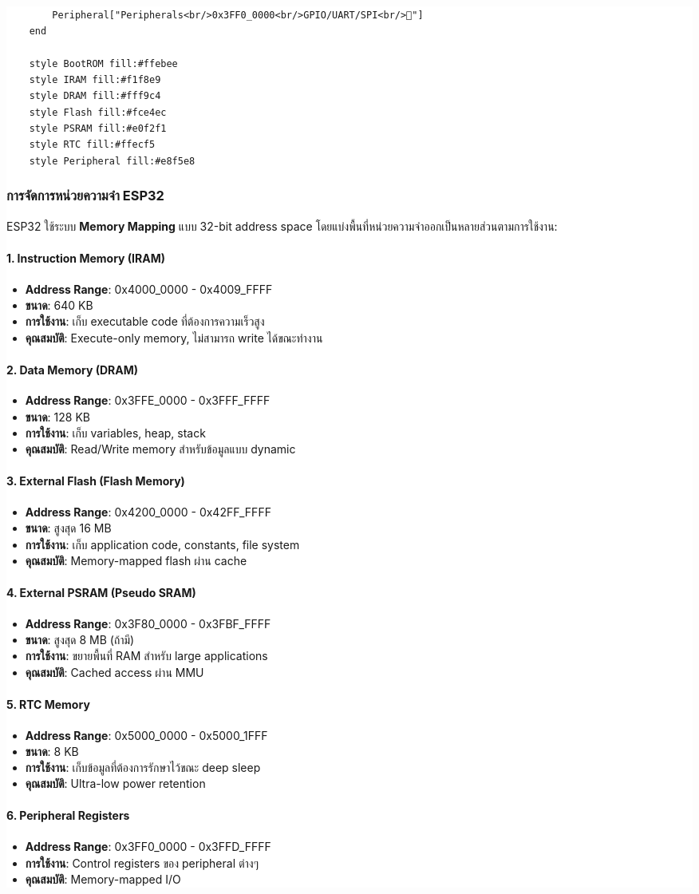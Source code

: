 ```mermaid
        Peripheral["Peripherals<br/>0x3FF0_0000<br/>GPIO/UART/SPI<br/>🔧"]
    end
    
    style BootROM fill:#ffebee
    style IRAM fill:#f1f8e9
    style DRAM fill:#fff9c4
    style Flash fill:#fce4ec
    style PSRAM fill:#e0f2f1
    style RTC fill:#ffecf5
    style Peripheral fill:#e8f5e8
```

### การจัดการหน่วยความจำ ESP32

ESP32 ใช้ระบบ **Memory Mapping** แบบ 32-bit address space โดยแบ่งพื้นที่หน่วยความจำออกเป็นหลายส่วนตามการใช้งาน:

#### **1. Instruction Memory (IRAM)**
- **Address Range**: 0x4000_0000 - 0x4009_FFFF
- **ขนาด**: 640 KB
- **การใช้งาน**: เก็บ executable code ที่ต้องการความเร็วสูง
- **คุณสมบัติ**: Execute-only memory, ไม่สามารถ write ได้ขณะทำงาน

#### **2. Data Memory (DRAM)**
- **Address Range**: 0x3FFE_0000 - 0x3FFF_FFFF
- **ขนาด**: 128 KB
- **การใช้งาน**: เก็บ variables, heap, stack
- **คุณสมบัติ**: Read/Write memory สำหรับข้อมูลแบบ dynamic

#### **3. External Flash (Flash Memory)**
- **Address Range**: 0x4200_0000 - 0x42FF_FFFF
- **ขนาด**: สูงสุด 16 MB
- **การใช้งาน**: เก็บ application code, constants, file system
- **คุณสมบัติ**: Memory-mapped flash ผ่าน cache

#### **4. External PSRAM (Pseudo SRAM)**
- **Address Range**: 0x3F80_0000 - 0x3FBF_FFFF
- **ขนาด**: สูงสุด 8 MB (ถ้ามี)
- **การใช้งาน**: ขยายพื้นที่ RAM สำหรับ large applications
- **คุณสมบัติ**: Cached access ผ่าน MMU

#### **5. RTC Memory**
- **Address Range**: 0x5000_0000 - 0x5000_1FFF
- **ขนาด**: 8 KB
- **การใช้งาน**: เก็บข้อมูลที่ต้องการรักษาไว้ขณะ deep sleep
- **คุณสมบัติ**: Ultra-low power retention

#### **6. Peripheral Registers**
- **Address Range**: 0x3FF0_0000 - 0x3FFD_FFFF
- **การใช้งาน**: Control registers ของ peripheral ต่างๆ
- **คุณสมบัติ**: Memory-mapped I/O
